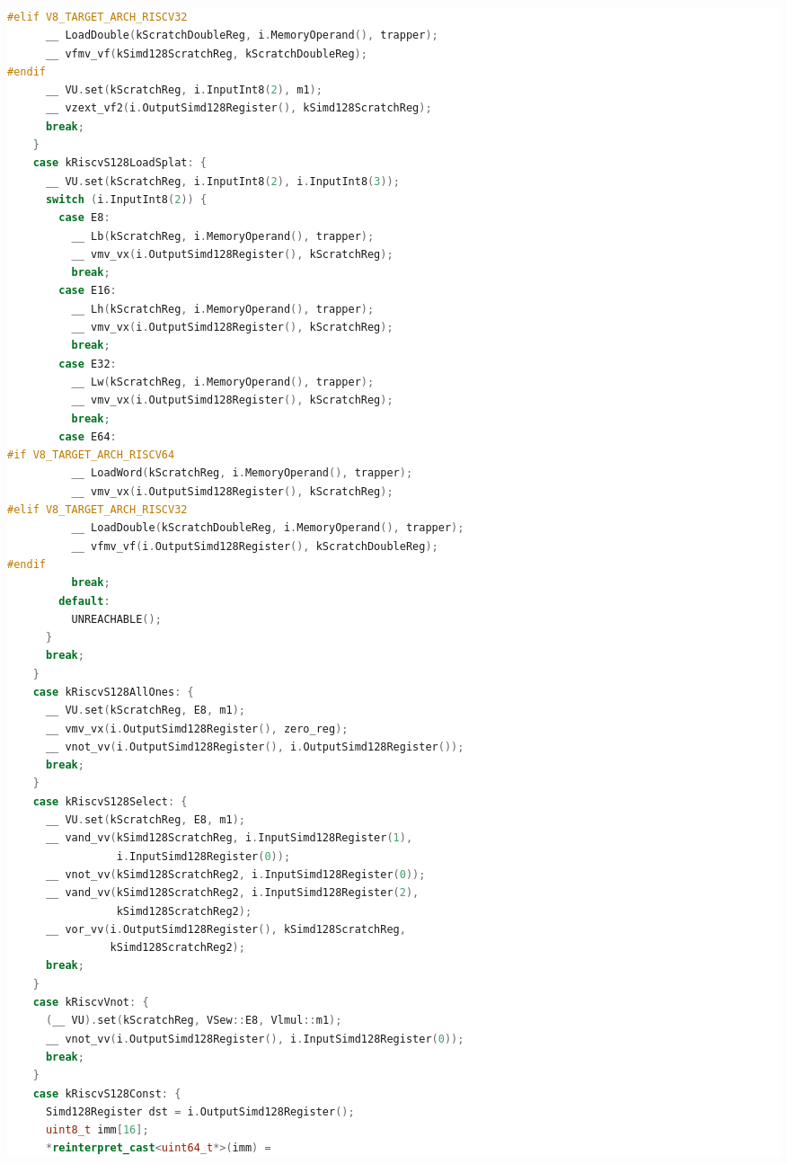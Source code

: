 ```cpp
#elif V8_TARGET_ARCH_RISCV32
      __ LoadDouble(kScratchDoubleReg, i.MemoryOperand(), trapper);
      __ vfmv_vf(kSimd128ScratchReg, kScratchDoubleReg);
#endif
      __ VU.set(kScratchReg, i.InputInt8(2), m1);
      __ vzext_vf2(i.OutputSimd128Register(), kSimd128ScratchReg);
      break;
    }
    case kRiscvS128LoadSplat: {
      __ VU.set(kScratchReg, i.InputInt8(2), i.InputInt8(3));
      switch (i.InputInt8(2)) {
        case E8:
          __ Lb(kScratchReg, i.MemoryOperand(), trapper);
          __ vmv_vx(i.OutputSimd128Register(), kScratchReg);
          break;
        case E16:
          __ Lh(kScratchReg, i.MemoryOperand(), trapper);
          __ vmv_vx(i.OutputSimd128Register(), kScratchReg);
          break;
        case E32:
          __ Lw(kScratchReg, i.MemoryOperand(), trapper);
          __ vmv_vx(i.OutputSimd128Register(), kScratchReg);
          break;
        case E64:
#if V8_TARGET_ARCH_RISCV64
          __ LoadWord(kScratchReg, i.MemoryOperand(), trapper);
          __ vmv_vx(i.OutputSimd128Register(), kScratchReg);
#elif V8_TARGET_ARCH_RISCV32
          __ LoadDouble(kScratchDoubleReg, i.MemoryOperand(), trapper);
          __ vfmv_vf(i.OutputSimd128Register(), kScratchDoubleReg);
#endif
          break;
        default:
          UNREACHABLE();
      }
      break;
    }
    case kRiscvS128AllOnes: {
      __ VU.set(kScratchReg, E8, m1);
      __ vmv_vx(i.OutputSimd128Register(), zero_reg);
      __ vnot_vv(i.OutputSimd128Register(), i.OutputSimd128Register());
      break;
    }
    case kRiscvS128Select: {
      __ VU.set(kScratchReg, E8, m1);
      __ vand_vv(kSimd128ScratchReg, i.InputSimd128Register(1),
                 i.InputSimd128Register(0));
      __ vnot_vv(kSimd128ScratchReg2, i.InputSimd128Register(0));
      __ vand_vv(kSimd128ScratchReg2, i.InputSimd128Register(2),
                 kSimd128ScratchReg2);
      __ vor_vv(i.OutputSimd128Register(), kSimd128ScratchReg,
                kSimd128ScratchReg2);
      break;
    }
    case kRiscvVnot: {
      (__ VU).set(kScratchReg, VSew::E8, Vlmul::m1);
      __ vnot_vv(i.OutputSimd128Register(), i.InputSimd128Register(0));
      break;
    }
    case kRiscvS128Const: {
      Simd128Register dst = i.OutputSimd128Register();
      uint8_t imm[16];
      *reinterpret_cast<uint64_t*>(imm) =
```